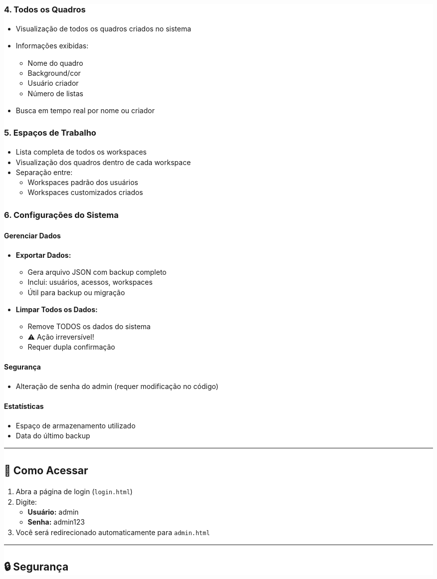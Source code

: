 ### 4. Todos os Quadros
- Visualização de todos os quadros criados no sistema
- Informações exibidas:
  - Nome do quadro
  - Background/cor
  - Usuário criador
  - Número de listas
  
- Busca em tempo real por nome ou criador

### 5. Espaços de Trabalho
- Lista completa de todos os workspaces
- Visualização dos quadros dentro de cada workspace
- Separação entre:
  - Workspaces padrão dos usuários
  - Workspaces customizados criados

### 6. Configurações do Sistema

#### Gerenciar Dados
- **Exportar Dados:** 
  - Gera arquivo JSON com backup completo
  - Inclui: usuários, acessos, workspaces
  - Útil para backup ou migração
  
- **Limpar Todos os Dados:**
  - Remove TODOS os dados do sistema
  - ⚠️ Ação irreversível!
  - Requer dupla confirmação

#### Segurança
- Alteração de senha do admin (requer modificação no código)

#### Estatísticas
- Espaço de armazenamento utilizado
- Data do último backup

---

## 🚀 Como Acessar

1. Abra a página de login (`login.html`)
2. Digite:
   - **Usuário:** admin
   - **Senha:** admin123
3. Você será redirecionado automaticamente para `admin.html`

---

## 🔒 Segurança
